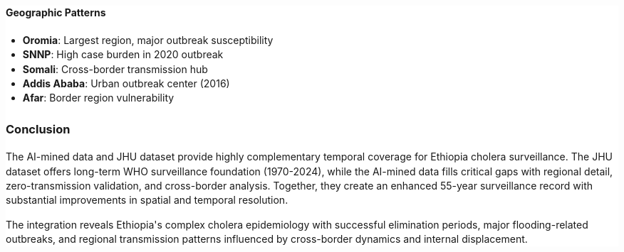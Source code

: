 #### Geographic Patterns
- **Oromia**: Largest region, major outbreak susceptibility
- **SNNP**: High case burden in 2020 outbreak
- **Somali**: Cross-border transmission hub
- **Addis Ababa**: Urban outbreak center (2016)
- **Afar**: Border region vulnerability

### Conclusion

The AI-mined data and JHU dataset provide highly complementary temporal coverage for Ethiopia cholera surveillance. The JHU dataset offers long-term WHO surveillance foundation (1970-2024), while the AI-mined data fills critical gaps with regional detail, zero-transmission validation, and cross-border analysis. Together, they create an enhanced 55-year surveillance record with substantial improvements in spatial and temporal resolution.

The integration reveals Ethiopia's complex cholera epidemiology with successful elimination periods, major flooding-related outbreaks, and regional transmission patterns influenced by cross-border dynamics and internal displacement.